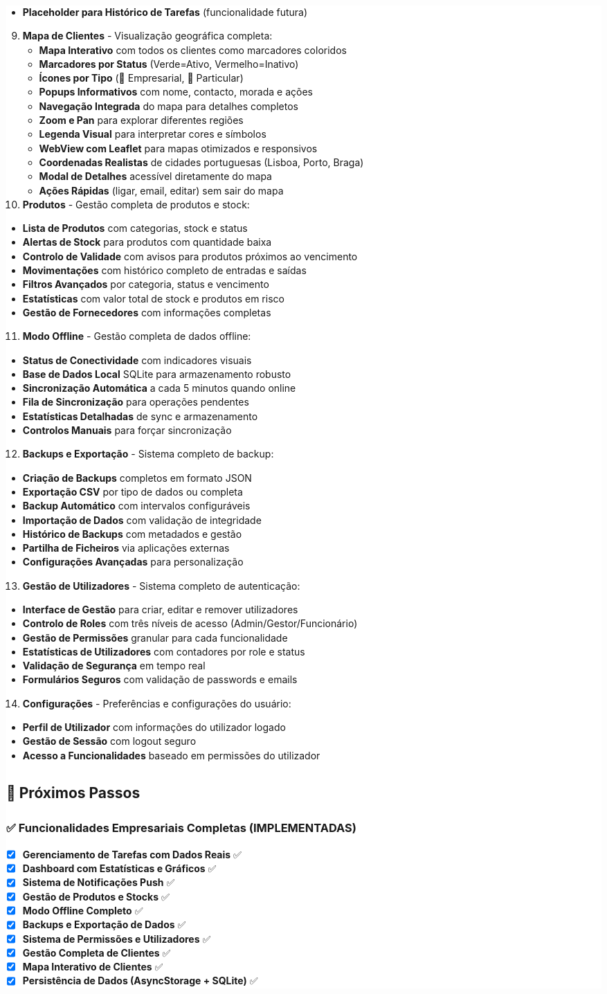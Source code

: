    - **Placeholder para Histórico de Tarefas** (funcionalidade futura)
9. **Mapa de Clientes** - Visualização geográfica completa:
   - **Mapa Interativo** com todos os clientes como marcadores coloridos
   - **Marcadores por Status** (Verde=Ativo, Vermelho=Inativo) 
   - **Ícones por Tipo** (🏢 Empresarial, 👤 Particular)
   - **Popups Informativos** com nome, contacto, morada e ações
   - **Navegação Integrada** do mapa para detalhes completos
   - **Zoom e Pan** para explorar diferentes regiões
   - **Legenda Visual** para interpretar cores e símbolos
   - **WebView com Leaflet** para mapas otimizados e responsivos
   - **Coordenadas Realistas** de cidades portuguesas (Lisboa, Porto, Braga)
   - **Modal de Detalhes** acessível diretamente do mapa
   - **Ações Rápidas** (ligar, email, editar) sem sair do mapa
10. **Produtos** - Gestão completa de produtos e stock:
   - **Lista de Produtos** com categorias, stock e status
   - **Alertas de Stock** para produtos com quantidade baixa
   - **Controlo de Validade** com avisos para produtos próximos ao vencimento
   - **Movimentações** com histórico completo de entradas e saídas
   - **Filtros Avançados** por categoria, status e vencimento
   - **Estatísticas** com valor total de stock e produtos em risco
   - **Gestão de Fornecedores** com informações completas
11. **Modo Offline** - Gestão completa de dados offline:
   - **Status de Conectividade** com indicadores visuais
   - **Base de Dados Local** SQLite para armazenamento robusto
   - **Sincronização Automática** a cada 5 minutos quando online
   - **Fila de Sincronização** para operações pendentes
   - **Estatísticas Detalhadas** de sync e armazenamento
   - **Controlos Manuais** para forçar sincronização
12. **Backups e Exportação** - Sistema completo de backup:
   - **Criação de Backups** completos em formato JSON
   - **Exportação CSV** por tipo de dados ou completa
   - **Backup Automático** com intervalos configuráveis
   - **Importação de Dados** com validação de integridade
   - **Histórico de Backups** com metadados e gestão
   - **Partilha de Ficheiros** via aplicações externas
   - **Configurações Avançadas** para personalização
13. **Gestão de Utilizadores** - Sistema completo de autenticação:
   - **Interface de Gestão** para criar, editar e remover utilizadores
   - **Controlo de Roles** com três níveis de acesso (Admin/Gestor/Funcionário)
   - **Gestão de Permissões** granular para cada funcionalidade
   - **Estatísticas de Utilizadores** com contadores por role e status
   - **Validação de Segurança** em tempo real
   - **Formulários Seguros** com validação de passwords e emails
14. **Configurações** - Preferências e configurações do usuário:
   - **Perfil de Utilizador** com informações do utilizador logado
   - **Gestão de Sessão** com logout seguro
   - **Acesso a Funcionalidades** baseado em permissões do utilizador

## 🎯 Próximos Passos

### ✅ **Funcionalidades Empresariais Completas** (IMPLEMENTADAS)
- [x] **Gerenciamento de Tarefas com Dados Reais** ✅
- [x] **Dashboard com Estatísticas e Gráficos** ✅
- [x] **Sistema de Notificações Push** ✅
- [x] **Gestão de Produtos e Stocks** ✅
- [x] **Modo Offline Completo** ✅
- [x] **Backups e Exportação de Dados** ✅
- [x] **Sistema de Permissões e Utilizadores** ✅
- [x] **Gestão Completa de Clientes** ✅
- [x] **Mapa Interativo de Clientes** ✅
- [x] **Persistência de Dados (AsyncStorage + SQLite)** ✅
